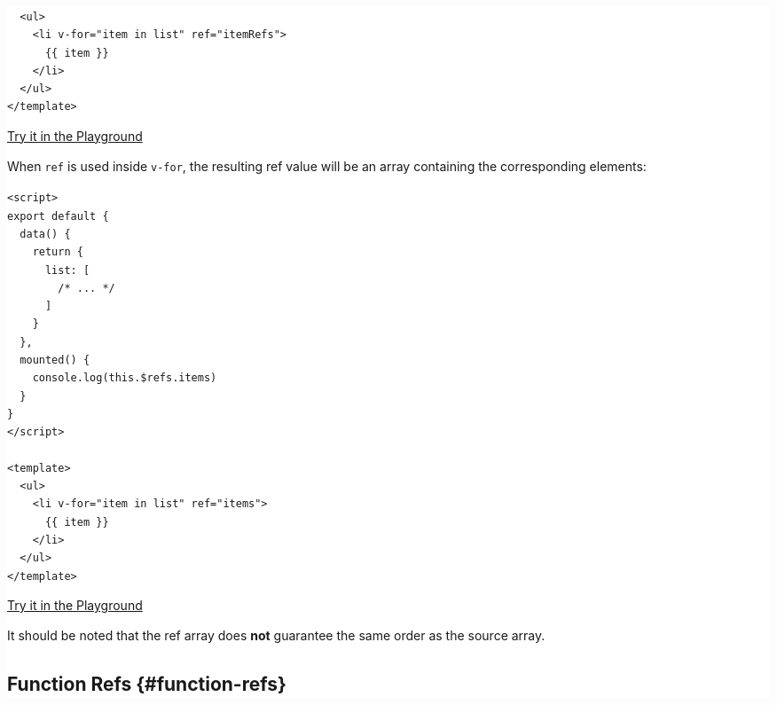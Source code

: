 ```vue
  <ul>
    <li v-for="item in list" ref="itemRefs">
      {{ item }}
    </li>
  </ul>
</template>
```

[Try it in the Playground](https://play.vuejs.org/#eNpFjs1qwzAQhF9l0CU2uDZtb8UOlJ576bXqwaQyCGRJyCsTEHr3rGwnOehnd2e+nSQ+vW/XqMSH6JdL0J6wKIr+LK2evQuEhKCmBs5+u2hJ/SNjCm7GiV0naaW9OLsQjOZrKNrq97XBW4P3v/o51qTmHzUtd8k+e0CrqsZwRpIWGI0KVN0N7TqaqNp59JUuEt2SutKXY5elmimZT9/t2Tk1F+z0ZiTFFdBHs738Mxrry+TCIEWhQ9sttRQl0tEsK6U4HEBKW3LkfDA6o3dst3H77rFM5BtTfm/P)

</div>
<div class="options-api">

When `ref` is used inside `v-for`, the resulting ref value will be an array containing the corresponding elements:

```vue
<script>
export default {
  data() {
    return {
      list: [
        /* ... */
      ]
    }
  },
  mounted() {
    console.log(this.$refs.items)
  }
}
</script>

<template>
  <ul>
    <li v-for="item in list" ref="items">
      {{ item }}
    </li>
  </ul>
</template>
```

[Try it in the Playground](https://play.vuejs.org/#eNpFjk0KwjAQha/yCC4Uaou6kyp4DuOi2KkGYhKSiQildzdNa4WQmTc/37xeXJwr35HEUdTh7pXjszT0cdYzWuqaqBm9NEDbcLPeTDngiaM3PwVoFfiI667AvsDhNpWHMQzF+L9sNEztH3C3JlhNpbaPNT9VKFeeulAqplfY5D1p0qurxVQSqel0w5QUUEedY8q0wnvbWX+SYgRAmWxIiuSzm4tBinkc6HvkuSE7TIBKq4lZZWhdLZfE8AWp4l3T)

</div>

It should be noted that the ref array does **not** guarantee the same order as the source array.

## Function Refs {#function-refs}
